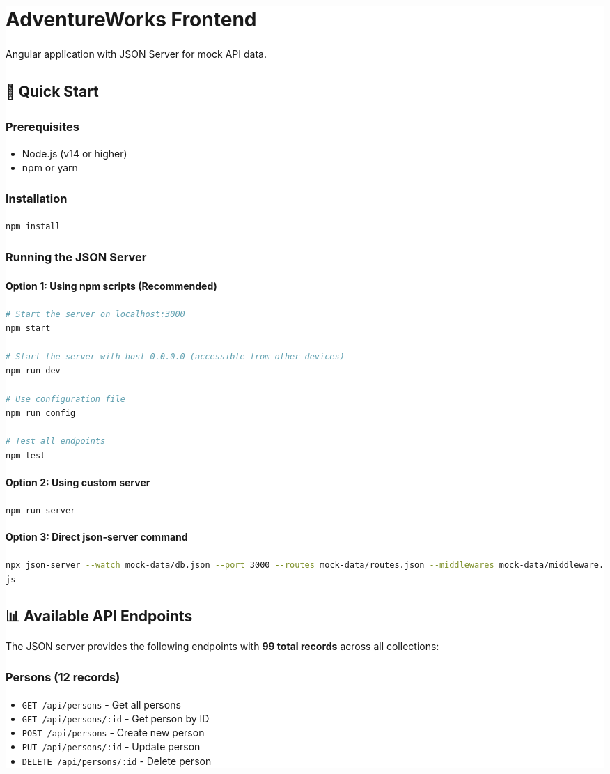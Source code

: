 # AdventureWorks Frontend

Angular application with JSON Server for mock API data.

## 🚀 Quick Start

### Prerequisites
- Node.js (v14 or higher)
- npm or yarn

### Installation
```bash
npm install
```

### Running the JSON Server

#### Option 1: Using npm scripts (Recommended)
```bash
# Start the server on localhost:3000
npm start

# Start the server with host 0.0.0.0 (accessible from other devices)
npm run dev

# Use configuration file
npm run config

# Test all endpoints
npm test
```

#### Option 2: Using custom server
```bash
npm run server
```

#### Option 3: Direct json-server command
```bash
npx json-server --watch mock-data/db.json --port 3000 --routes mock-data/routes.json --middlewares mock-data/middleware.js
```

## 📊 Available API Endpoints

The JSON server provides the following endpoints with **99 total records** across all collections:

### Persons (12 records)
- `GET /api/persons` - Get all persons
- `GET /api/persons/:id` - Get person by ID
- `POST /api/persons` - Create new person
- `PUT /api/persons/:id` - Update person
- `DELETE /api/persons/:id` - Delete person
